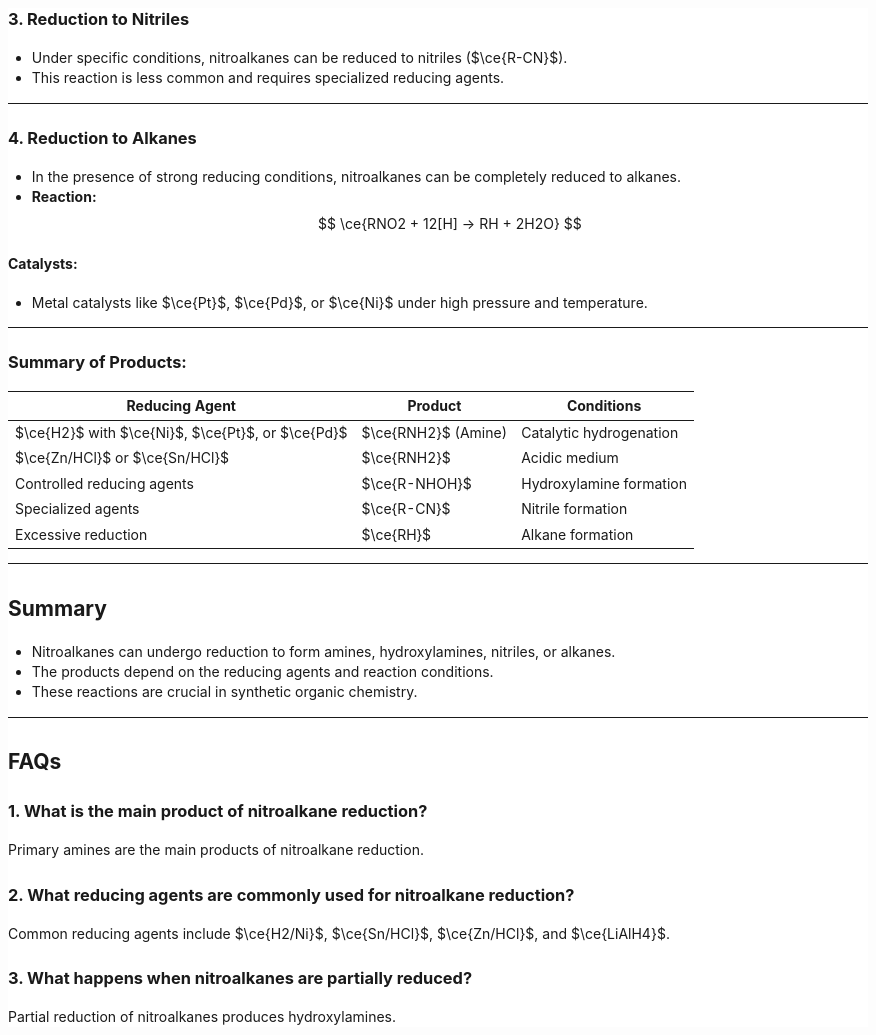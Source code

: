 
### 3. **Reduction to Nitriles**
- Under specific conditions, nitroalkanes can be reduced to nitriles ($\ce{R-CN}$).  
- This reaction is less common and requires specialized reducing agents.  

---

### 4. **Reduction to Alkanes**
- In the presence of strong reducing conditions, nitroalkanes can be completely reduced to alkanes.  
- **Reaction:**  
  $$ \ce{RNO2 + 12[H] -> RH + 2H2O} $$  

#### Catalysts:
- Metal catalysts like $\ce{Pt}$, $\ce{Pd}$, or $\ce{Ni}$ under high pressure and temperature.

---

### Summary of Products:
| **Reducing Agent**            | **Product**       | **Conditions**                    |
|-------------------------------|------------------|-----------------------------------|
| $\ce{H2}$ with $\ce{Ni}$, $\ce{Pt}$, or $\ce{Pd}$ | $\ce{RNH2}$ (Amine) | Catalytic hydrogenation          |
| $\ce{Zn/HCl}$ or $\ce{Sn/HCl}$| $\ce{RNH2}$      | Acidic medium                    |
| Controlled reducing agents    | $\ce{R-NHOH}$    | Hydroxylamine formation          |
| Specialized agents            | $\ce{R-CN}$      | Nitrile formation                |
| Excessive reduction           | $\ce{RH}$        | Alkane formation                 |

---

## Summary

- Nitroalkanes can undergo reduction to form amines, hydroxylamines, nitriles, or alkanes.  
- The products depend on the reducing agents and reaction conditions.  
- These reactions are crucial in synthetic organic chemistry.  

---

## FAQs

### 1. What is the main product of nitroalkane reduction?  
Primary amines are the main products of nitroalkane reduction.

### 2. What reducing agents are commonly used for nitroalkane reduction?  
Common reducing agents include $\ce{H2/Ni}$, $\ce{Sn/HCl}$, $\ce{Zn/HCl}$, and $\ce{LiAlH4}$.

### 3. What happens when nitroalkanes are partially reduced?  
Partial reduction of nitroalkanes produces hydroxylamines.
